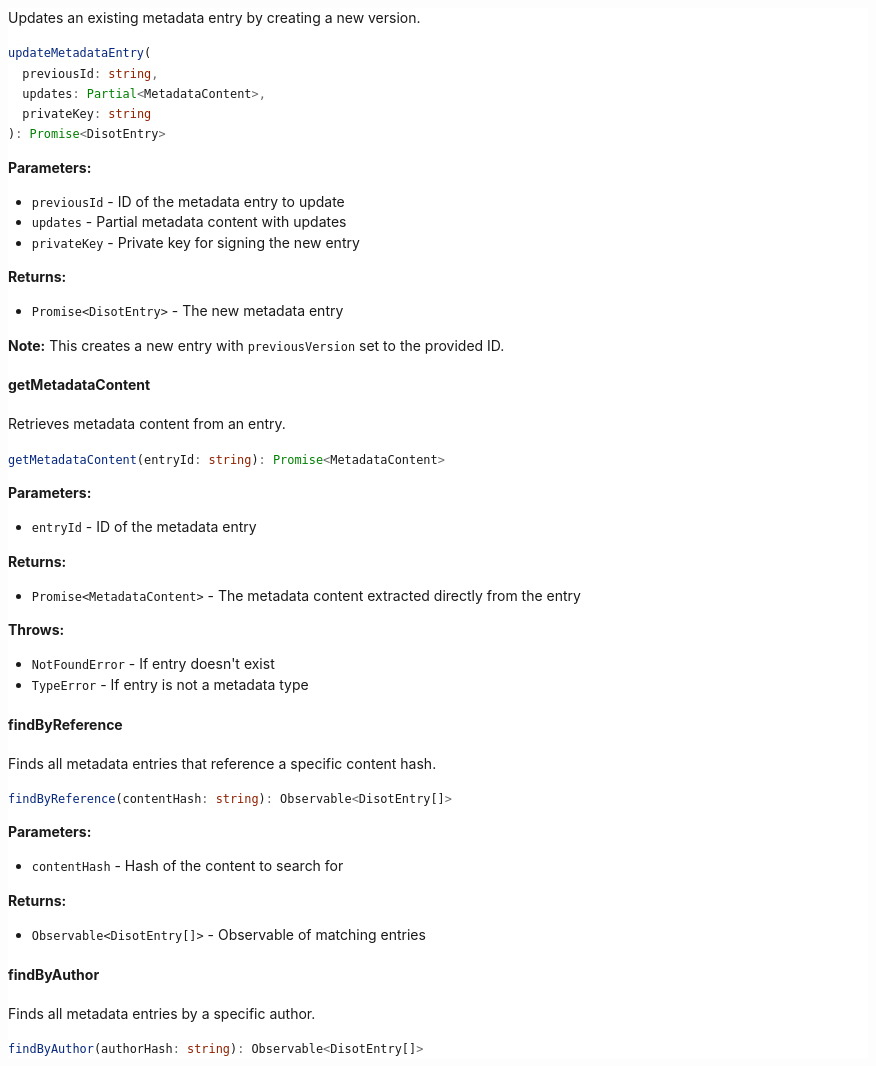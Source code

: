 Updates an existing metadata entry by creating a new version.

```typescript
updateMetadataEntry(
  previousId: string,
  updates: Partial<MetadataContent>,
  privateKey: string
): Promise<DisotEntry>
```

**Parameters:**
- `previousId` - ID of the metadata entry to update
- `updates` - Partial metadata content with updates
- `privateKey` - Private key for signing the new entry

**Returns:**
- `Promise<DisotEntry>` - The new metadata entry

**Note:** This creates a new entry with `previousVersion` set to the provided ID.

#### getMetadataContent

Retrieves metadata content from an entry.

```typescript
getMetadataContent(entryId: string): Promise<MetadataContent>
```

**Parameters:**
- `entryId` - ID of the metadata entry

**Returns:**
- `Promise<MetadataContent>` - The metadata content extracted directly from the entry

**Throws:**
- `NotFoundError` - If entry doesn't exist
- `TypeError` - If entry is not a metadata type

#### findByReference

Finds all metadata entries that reference a specific content hash.

```typescript
findByReference(contentHash: string): Observable<DisotEntry[]>
```

**Parameters:**
- `contentHash` - Hash of the content to search for

**Returns:**
- `Observable<DisotEntry[]>` - Observable of matching entries

#### findByAuthor

Finds all metadata entries by a specific author.

```typescript
findByAuthor(authorHash: string): Observable<DisotEntry[]>
```
